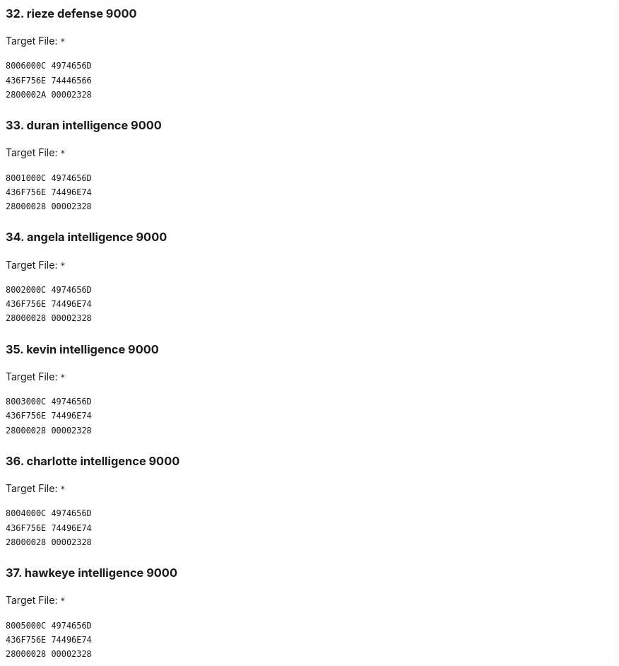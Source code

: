 ### 32. rieze defense 9000

Target File: `*`

```
8006000C 4974656D
436F756E 74446566
2800002A 00002328
```

### 33. duran intelligence 9000

Target File: `*`

```
8001000C 4974656D
436F756E 74496E74
28000028 00002328
```

### 34. angela intelligence 9000

Target File: `*`

```
8002000C 4974656D
436F756E 74496E74
28000028 00002328
```

### 35. kevin intelligence 9000

Target File: `*`

```
8003000C 4974656D
436F756E 74496E74
28000028 00002328
```

### 36. charlotte intelligence 9000

Target File: `*`

```
8004000C 4974656D
436F756E 74496E74
28000028 00002328
```

### 37. hawkeye intelligence 9000

Target File: `*`

```
8005000C 4974656D
436F756E 74496E74
28000028 00002328
```
